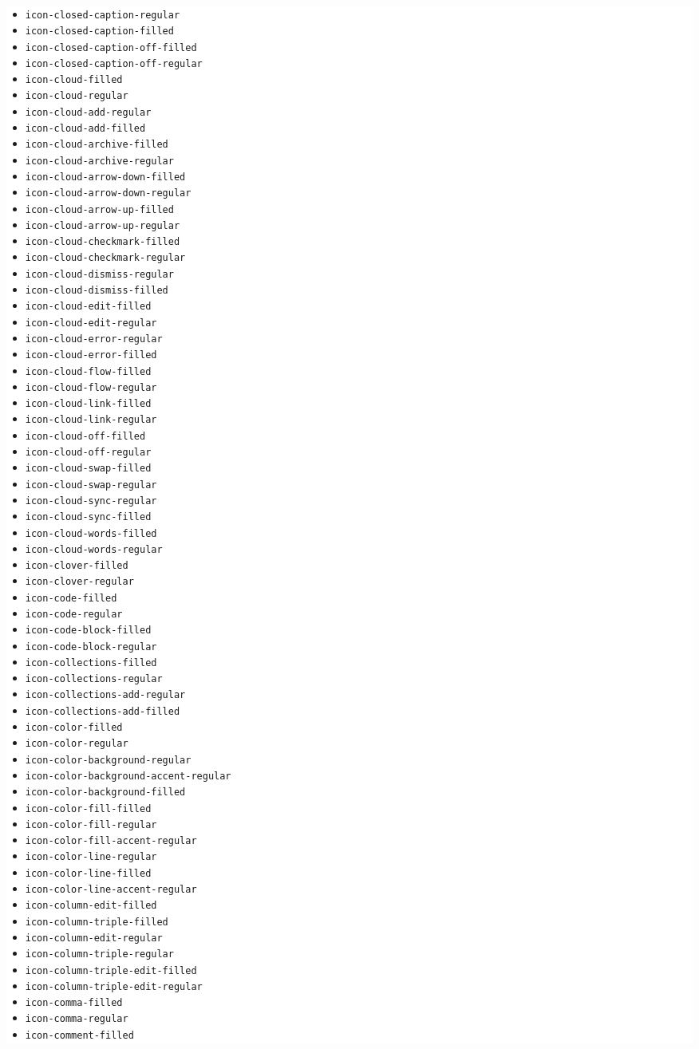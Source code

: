 - `icon-closed-caption-regular`
- `icon-closed-caption-filled`
- `icon-closed-caption-off-filled`
- `icon-closed-caption-off-regular`
- `icon-cloud-filled`
- `icon-cloud-regular`
- `icon-cloud-add-regular`
- `icon-cloud-add-filled`
- `icon-cloud-archive-filled`
- `icon-cloud-archive-regular`
- `icon-cloud-arrow-down-filled`
- `icon-cloud-arrow-down-regular`
- `icon-cloud-arrow-up-filled`
- `icon-cloud-arrow-up-regular`
- `icon-cloud-checkmark-filled`
- `icon-cloud-checkmark-regular`
- `icon-cloud-dismiss-regular`
- `icon-cloud-dismiss-filled`
- `icon-cloud-edit-filled`
- `icon-cloud-edit-regular`
- `icon-cloud-error-regular`
- `icon-cloud-error-filled`
- `icon-cloud-flow-filled`
- `icon-cloud-flow-regular`
- `icon-cloud-link-filled`
- `icon-cloud-link-regular`
- `icon-cloud-off-filled`
- `icon-cloud-off-regular`
- `icon-cloud-swap-filled`
- `icon-cloud-swap-regular`
- `icon-cloud-sync-regular`
- `icon-cloud-sync-filled`
- `icon-cloud-words-filled`
- `icon-cloud-words-regular`
- `icon-clover-filled`
- `icon-clover-regular`
- `icon-code-filled`
- `icon-code-regular`
- `icon-code-block-filled`
- `icon-code-block-regular`
- `icon-collections-filled`
- `icon-collections-regular`
- `icon-collections-add-regular`
- `icon-collections-add-filled`
- `icon-color-filled`
- `icon-color-regular`
- `icon-color-background-regular`
- `icon-color-background-accent-regular`
- `icon-color-background-filled`
- `icon-color-fill-filled`
- `icon-color-fill-regular`
- `icon-color-fill-accent-regular`
- `icon-color-line-regular`
- `icon-color-line-filled`
- `icon-color-line-accent-regular`
- `icon-column-edit-filled`
- `icon-column-triple-filled`
- `icon-column-edit-regular`
- `icon-column-triple-regular`
- `icon-column-triple-edit-filled`
- `icon-column-triple-edit-regular`
- `icon-comma-filled`
- `icon-comma-regular`
- `icon-comment-filled`